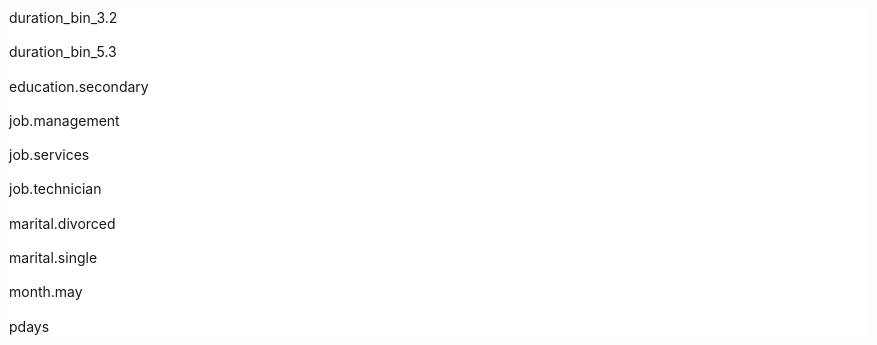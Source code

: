 duration\_bin\_3.2

</td>

<td style="text-align:left;">

duration\_bin\_5.3

</td>

<td style="text-align:left;">

education.secondary

</td>

<td style="text-align:left;">

job.management

</td>

</tr>

<tr>

<td style="text-align:left;">

job.services

</td>

<td style="text-align:left;">

job.technician

</td>

<td style="text-align:left;">

marital.divorced

</td>

<td style="text-align:left;">

marital.single

</td>

<td style="text-align:left;">

month.may

</td>

</tr>

<tr>

<td style="text-align:left;">

pdays

</td>
